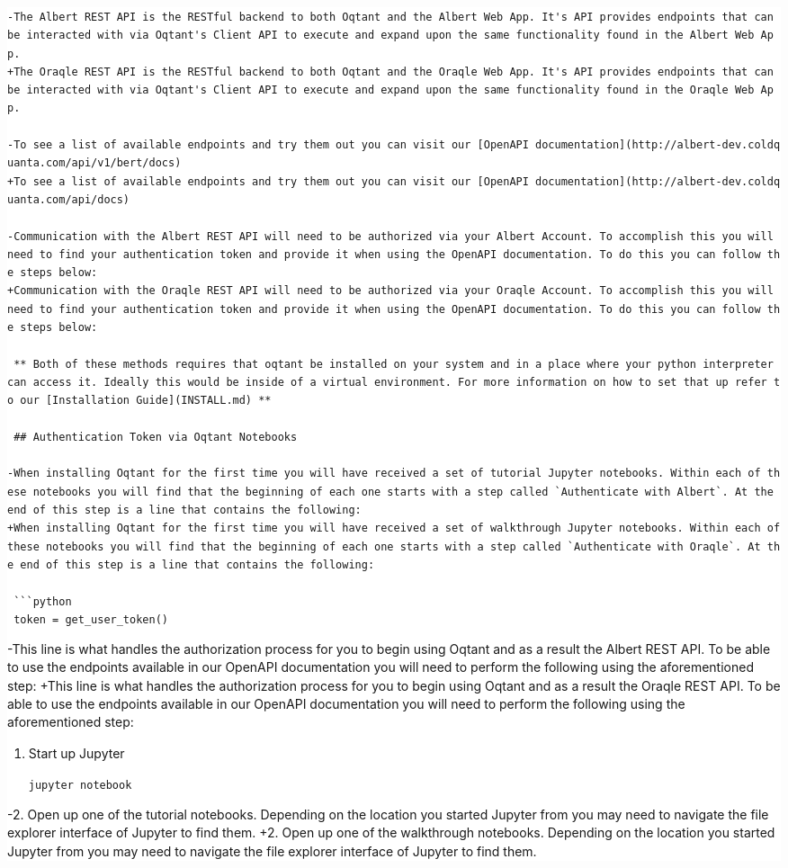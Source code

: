 ```
-The Albert REST API is the RESTful backend to both Oqtant and the Albert Web App. It's API provides endpoints that can be interacted with via Oqtant's Client API to execute and expand upon the same functionality found in the Albert Web App.
+The Oraqle REST API is the RESTful backend to both Oqtant and the Oraqle Web App. It's API provides endpoints that can be interacted with via Oqtant's Client API to execute and expand upon the same functionality found in the Oraqle Web App.
 
-To see a list of available endpoints and try them out you can visit our [OpenAPI documentation](http://albert-dev.coldquanta.com/api/v1/bert/docs)
+To see a list of available endpoints and try them out you can visit our [OpenAPI documentation](http://albert-dev.coldquanta.com/api/docs)
 
-Communication with the Albert REST API will need to be authorized via your Albert Account. To accomplish this you will need to find your authentication token and provide it when using the OpenAPI documentation. To do this you can follow the steps below:
+Communication with the Oraqle REST API will need to be authorized via your Oraqle Account. To accomplish this you will need to find your authentication token and provide it when using the OpenAPI documentation. To do this you can follow the steps below:
 
 ** Both of these methods requires that oqtant be installed on your system and in a place where your python interpreter can access it. Ideally this would be inside of a virtual environment. For more information on how to set that up refer to our [Installation Guide](INSTALL.md) **
 
 ## Authentication Token via Oqtant Notebooks
 
-When installing Oqtant for the first time you will have received a set of tutorial Jupyter notebooks. Within each of these notebooks you will find that the beginning of each one starts with a step called `Authenticate with Albert`. At the end of this step is a line that contains the following:
+When installing Oqtant for the first time you will have received a set of walkthrough Jupyter notebooks. Within each of these notebooks you will find that the beginning of each one starts with a step called `Authenticate with Oraqle`. At the end of this step is a line that contains the following:
 
 ```python
 token = get_user_token()
 ```
 
-This line is what handles the authorization process for you to begin using Oqtant and as a result the Albert REST API. To be able to use the endpoints available in our OpenAPI documentation you will need to perform the following using the aforementioned step:
+This line is what handles the authorization process for you to begin using Oqtant and as a result the Oraqle REST API. To be able to use the endpoints available in our OpenAPI documentation you will need to perform the following using the aforementioned step:
 
 1. Start up Jupyter
 
    ```shell
    jupyter notebook
    ```
 
-2. Open up one of the tutorial notebooks. Depending on the location you started Jupyter from you may need to navigate the file explorer interface of Jupyter to find them.
+2. Open up one of the walkthrough notebooks. Depending on the location you started Jupyter from you may need to navigate the file explorer interface of Jupyter to find them.
 